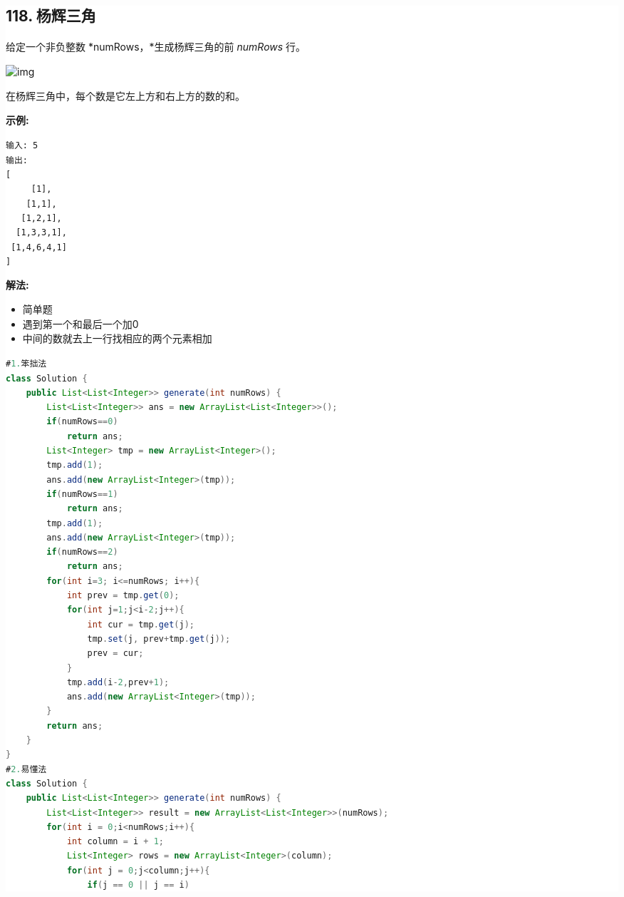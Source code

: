## 118. 杨辉三角

给定一个非负整数 *numRows，*生成杨辉三角的前 *numRows* 行。

![img](https://upload.wikimedia.org/wikipedia/commons/0/0d/PascalTriangleAnimated2.gif)

在杨辉三角中，每个数是它左上方和右上方的数的和。

**示例:**

```
输入: 5
输出:
[
     [1],
    [1,1],
   [1,2,1],
  [1,3,3,1],
 [1,4,6,4,1]
]
```

**解法:**

* 简单题
* 遇到第一个和最后一个加0
* 中间的数就去上一行找相应的两个元素相加

```java
#1.笨拙法
class Solution {
    public List<List<Integer>> generate(int numRows) {
        List<List<Integer>> ans = new ArrayList<List<Integer>>();
        if(numRows==0)
            return ans;
        List<Integer> tmp = new ArrayList<Integer>();
        tmp.add(1);
        ans.add(new ArrayList<Integer>(tmp));
        if(numRows==1)
            return ans;
        tmp.add(1);
        ans.add(new ArrayList<Integer>(tmp));
        if(numRows==2)
            return ans;
        for(int i=3; i<=numRows; i++){
            int prev = tmp.get(0);
            for(int j=1;j<i-2;j++){
                int cur = tmp.get(j);
                tmp.set(j, prev+tmp.get(j));
                prev = cur;
            }
            tmp.add(i-2,prev+1);
            ans.add(new ArrayList<Integer>(tmp));
        }
        return ans;
    }
}
#2.易懂法
class Solution {
    public List<List<Integer>> generate(int numRows) {
        List<List<Integer>> result = new ArrayList<List<Integer>>(numRows);
        for(int i = 0;i<numRows;i++){
            int column = i + 1;
            List<Integer> rows = new ArrayList<Integer>(column);
            for(int j = 0;j<column;j++){
                if(j == 0 || j == i)
```